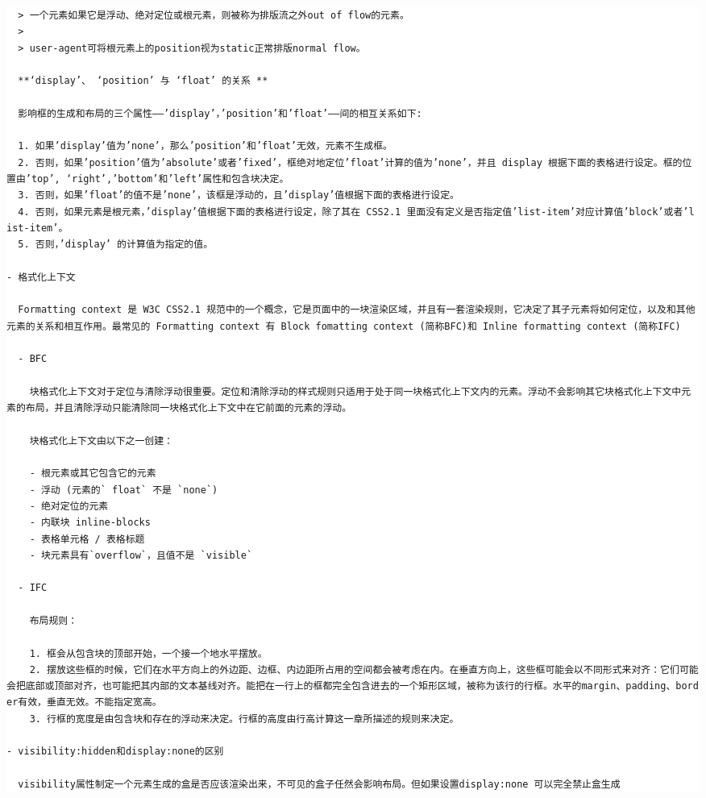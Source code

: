       > 一个元素如果它是浮动、绝对定位或根元素，则被称为排版流之外out of flow的元素。
      >
      > user-agent可将根元素上的position视为static正常排版normal flow。

      **‘display’、 ‘position’ 与 ‘float’ 的关系 **

      影响框的生成和布局的三个属性——’display’，’position’和’float’——间的相互关系如下:

      1. 如果’display’值为’none’，那么’position’和’float’无效，元素不生成框。
      2. 否则，如果’position’值为’absolute’或者’fixed’，框绝对地定位’float’计算的值为’none’，并且 display 根据下面的表格进行设定。框的位置由’top’, ‘right’,’bottom’和’left’属性和包含块决定。
      3. 否则，如果’float’的值不是’none’，该框是浮动的，且’display’值根据下面的表格进行设定。
      4. 否则，如果元素是根元素，’display’值根据下面的表格进行设定，除了其在 CSS2.1 里面没有定义是否指定值’list-item’对应计算值’block’或者’list-item’。
      5. 否则，’display’ 的计算值为指定的值。

    - 格式化上下文

      Formatting context 是 W3C CSS2.1 规范中的一个概念，它是页面中的一块渲染区域，并且有一套渲染规则，它决定了其子元素将如何定位，以及和其他元素的关系和相互作用。最常见的 Formatting context 有 Block fomatting context (简称BFC)和 Inline formatting context (简称IFC)

      - BFC

        块格式化上下文对于定位与清除浮动很重要。定位和清除浮动的样式规则只适用于处于同一块格式化上下文内的元素。浮动不会影响其它块格式化上下文中元素的布局，并且清除浮动只能清除同一块格式化上下文中在它前面的元素的浮动。

        块格式化上下文由以下之一创建：

        - 根元素或其它包含它的元素
        - 浮动 (元素的` float` 不是 `none`)
        - 绝对定位的元素
        - 内联块 inline-blocks
        - 表格单元格 / 表格标题
        - 块元素具有`overflow`，且值不是 `visible`

      - IFC

        布局规则：

        1. 框会从包含块的顶部开始，一个接一个地水平摆放。
        2. 摆放这些框的时候，它们在水平方向上的外边距、边框、内边距所占用的空间都会被考虑在内。在垂直方向上，这些框可能会以不同形式来对齐：它们可能会把底部或顶部对齐，也可能把其内部的文本基线对齐。能把在一行上的框都完全包含进去的一个矩形区域，被称为该行的行框。水平的margin、padding、border有效，垂直无效。不能指定宽高。
        3. 行框的宽度是由包含块和存在的浮动来决定。行框的高度由行高计算这一章所描述的规则来决定。

    - visibility:hidden和display:none的区别

      visibility属性制定一个元素生成的盒是否应该渲染出来，不可见的盒子任然会影响布局。但如果设置display:none 可以完全禁止盒生成

